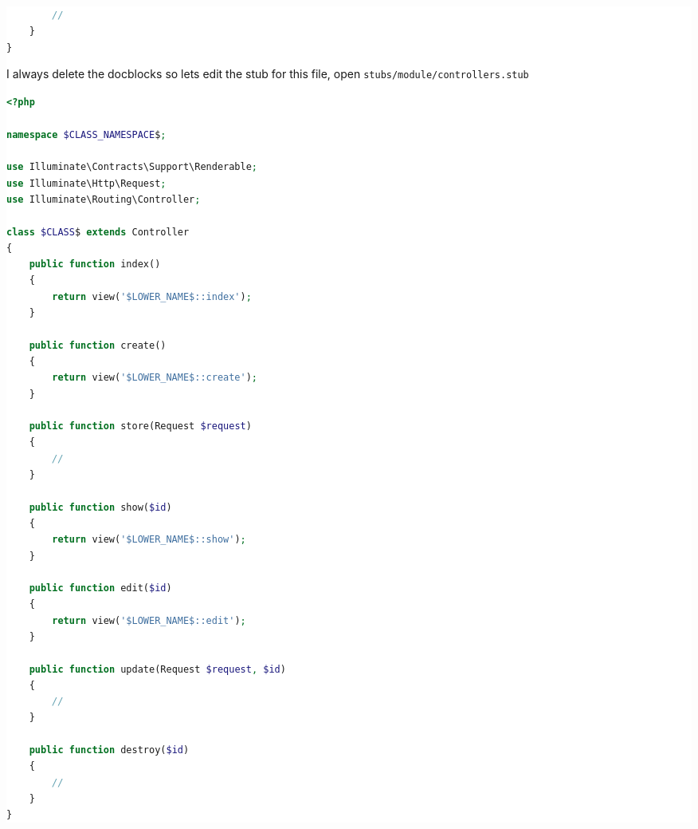 ```php
        //
    }
}
```

I always delete the docblocks so lets edit the stub for this file, open `stubs/module/controllers.stub`

```php
<?php

namespace $CLASS_NAMESPACE$;

use Illuminate\Contracts\Support\Renderable;
use Illuminate\Http\Request;
use Illuminate\Routing\Controller;

class $CLASS$ extends Controller
{
    public function index()
    {
        return view('$LOWER_NAME$::index');
    }

    public function create()
    {
        return view('$LOWER_NAME$::create');
    }

    public function store(Request $request)
    {
        //
    }

    public function show($id)
    {
        return view('$LOWER_NAME$::show');
    }

    public function edit($id)
    {
        return view('$LOWER_NAME$::edit');
    }

    public function update(Request $request, $id)
    {
        //
    }

    public function destroy($id)
    {
        //
    }
}
```

